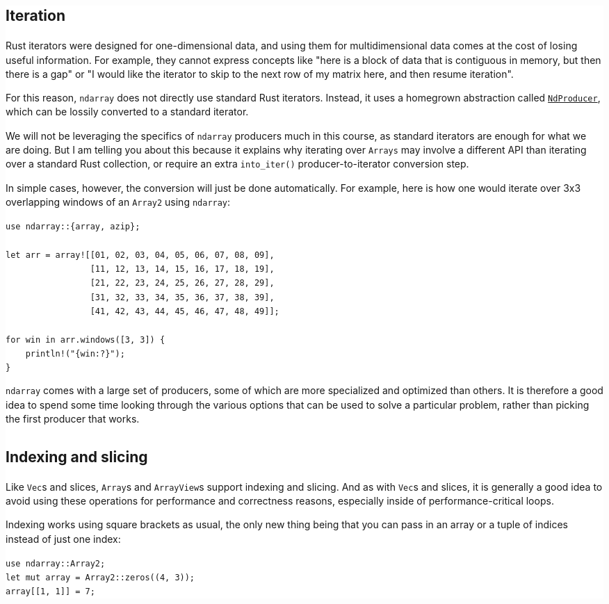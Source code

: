 
## Iteration

Rust iterators were designed for one-dimensional data, and using them for
multidimensional data comes at the cost of losing useful information. For
example, they cannot express concepts like "here is a block of data that is
contiguous in memory, but then there is a gap" or "I would like the iterator to
skip to the next row of my matrix here, and then resume iteration".

For this reason, `ndarray` does not directly use standard Rust iterators.
Instead, it uses a homegrown abstraction called
[`NdProducer`](https://docs.rs/ndarray/latest/ndarray/trait.NdProducer.html),
which can be lossily converted to a standard iterator.

We will not be leveraging the specifics of `ndarray` producers much in this
course, as standard iterators are enough for what we are doing. But I am telling
you about this because it explains why iterating over `Arrays` may involve a
different API than iterating over a standard Rust collection, or require an
extra `into_iter()` producer-to-iterator conversion step.

In simple cases, however, the conversion will just be done automatically. For
example, here is how one would iterate over 3x3 overlapping windows of an
`Array2` using `ndarray`:

```rust,ignore
use ndarray::{array, azip};

let arr = array![[01, 02, 03, 04, 05, 06, 07, 08, 09],
                 [11, 12, 13, 14, 15, 16, 17, 18, 19],
                 [21, 22, 23, 24, 25, 26, 27, 28, 29],
                 [31, 32, 33, 34, 35, 36, 37, 38, 39],
                 [41, 42, 43, 44, 45, 46, 47, 48, 49]];

for win in arr.windows([3, 3]) {
    println!("{win:?}");
}
```

`ndarray` comes with a large set of producers, some of which are more
specialized and optimized than others. It is therefore a good idea to spend some
time looking through the various options that can be used to solve a particular
problem, rather than picking the first producer that works.


## Indexing and slicing

Like `Vec`s and slices, `Array`s and `ArrayView`s support indexing and slicing.
And as with `Vec`s and slices, it is generally a good idea to avoid using these
operations for performance and correctness reasons, especially inside of
performance-critical loops.

Indexing works using square brackets as usual, the only new thing being that you
can pass in an array or a tuple of indices instead of just one index:

```rust,ignore
use ndarray::Array2;
let mut array = Array2::zeros((4, 3));
array[[1, 1]] = 7;
```


[^1]: ...which are a poor fit for the one-dimensional memory architecture of